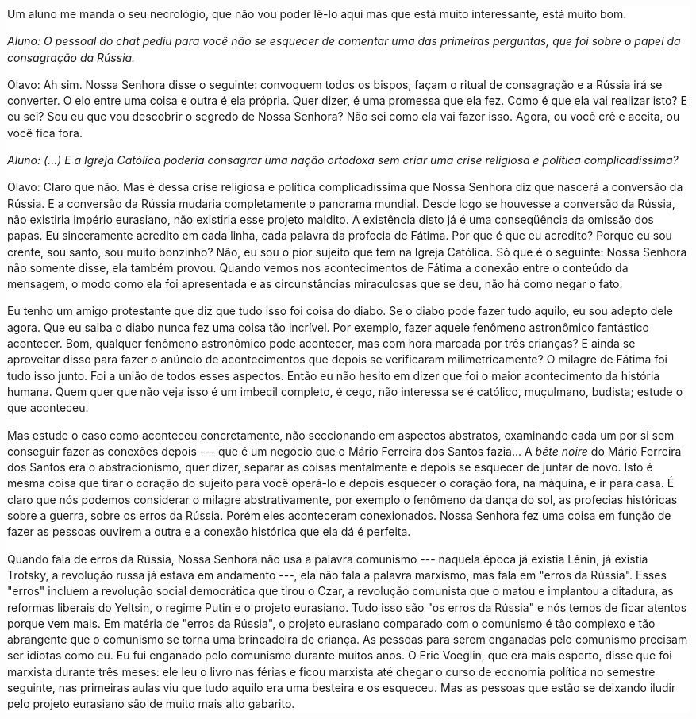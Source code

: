 Um aluno me manda o seu necrológio, que não vou poder lê-lo aqui mas que está muito interessante, está muito bom.

*Aluno: O pessoal do chat pediu para você não se esquecer de comentar uma das primeiras perguntas, que foi sobre o papel da consagração da Rússia.*

Olavo: Ah sim. Nossa Senhora disse o seguinte: convoquem todos os bispos, façam o ritual de consagração e a Rússia irá se converter. O elo entre uma coisa e outra é ela própria. Quer dizer, é uma promessa que ela fez. Como é que ela vai realizar isto? E eu sei? Sou eu que vou descobrir o segredo de Nossa Senhora? Não sei como ela vai fazer isso. Agora, ou você crê e aceita, ou você fica fora.

*Aluno:* *(\...) E a Igreja Católica poderia consagrar uma nação ortodoxa sem criar uma crise religiosa e política complicadíssima?*

Olavo: Claro que não. Mas é dessa crise religiosa e política complicadíssima que Nossa Senhora diz que nascerá a conversão da Rússia. E a conversão da Rússia mudaria completamente o panorama mundial. Desde logo se houvesse a conversão da Rússia, não existiria império eurasiano, não existiria esse projeto maldito. A existência disto já é uma conseqüência da omissão dos papas. Eu sinceramente acredito em cada linha, cada palavra da profecia de Fátima. Por que é que eu acredito? Porque eu sou crente, sou santo, sou muito bonzinho? Não, eu sou o pior sujeito que tem na Igreja Católica. Só que é o seguinte: Nossa Senhora não somente disse, ela também provou. Quando vemos nos acontecimentos de Fátima a conexão entre o conteúdo da mensagem, o modo como ela foi apresentada e as circunstâncias miraculosas que se deu, não há como negar o fato.

Eu tenho um amigo protestante que diz que tudo isso foi coisa do diabo. Se o diabo pode fazer tudo aquilo, eu sou adepto dele agora. Que eu saiba o diabo nunca fez uma coisa tão incrível. Por exemplo, fazer aquele fenômeno astronômico fantástico acontecer. Bom, qualquer fenômeno astronômico pode acontecer, mas com hora marcada por três crianças? E ainda se aproveitar disso para fazer o anúncio de acontecimentos que depois se verificaram milimetricamente? O milagre de Fátima foi tudo isso junto. Foi a união de todos esses aspectos. Então eu não hesito em dizer que foi o maior acontecimento da história humana. Quem quer que não veja isso é um imbecil completo, é cego, não interessa se é católico, muçulmano, budista; estude o que aconteceu.

Mas estude o caso como aconteceu concretamente, não seccionando em aspectos abstratos, examinando cada um por si sem conseguir fazer as conexões depois --- que é um negócio que o Mário Ferreira dos Santos fazia\... A *bête noire* do Mário Ferreira dos Santos era o abstracionismo, quer dizer, separar as coisas mentalmente e depois se esquecer de juntar de novo. Isto é mesma coisa que tirar o coração do sujeito para você operá-lo e depois esquecer o coração fora, na máquina, e ir para casa. É claro que nós podemos considerar o milagre abstrativamente, por exemplo o fenômeno da dança do sol, as profecias históricas sobre a guerra, sobre os erros da Rússia. Porém eles aconteceram conexionados. Nossa Senhora fez uma coisa em função de fazer as pessoas ouvirem a outra e a conexão histórica que ela dá é perfeita.

Quando fala de erros da Rússia, Nossa Senhora não usa a palavra comunismo --- naquela época já existia Lênin, já existia Trotsky, a revolução russa já estava em andamento ---, ela não fala a palavra marxismo, mas fala em "erros da Rússia". Esses "erros" incluem a revolução social democrática que tirou o Czar, a revolução comunista que o matou e implantou a ditadura, as reformas liberais do Yeltsin, o regime Putin e o projeto eurasiano. Tudo isso são "os erros da Rússia" e nós temos de ficar atentos porque vem mais. Em matéria de "erros da Rússia", o projeto eurasiano comparado com o comunismo é tão complexo e tão abrangente que o comunismo se torna uma brincadeira de criança. As pessoas para serem enganadas pelo comunismo precisam ser idiotas como eu. Eu fui enganado pelo comunismo durante muitos anos. O Eric Voeglin, que era mais esperto, disse que foi marxista durante três meses: ele leu o livro nas férias e ficou marxista até chegar o curso de economia política no semestre seguinte, nas primeiras aulas viu que tudo aquilo era uma besteira e os esqueceu. Mas as pessoas que estão se deixando iludir pelo projeto eurasiano são de muito mais alto gabarito.
